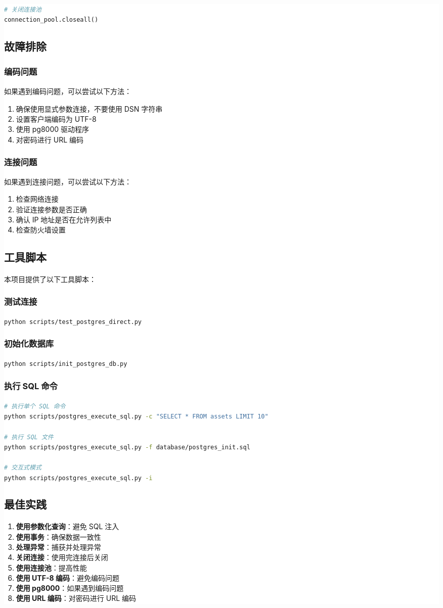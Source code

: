 ```python
# 关闭连接池
connection_pool.closeall()
```

## 故障排除

### 编码问题

如果遇到编码问题，可以尝试以下方法：

1. 确保使用显式参数连接，不要使用 DSN 字符串
2. 设置客户端编码为 UTF-8
3. 使用 pg8000 驱动程序
4. 对密码进行 URL 编码

### 连接问题

如果遇到连接问题，可以尝试以下方法：

1. 检查网络连接
2. 验证连接参数是否正确
3. 确认 IP 地址是否在允许列表中
4. 检查防火墙设置

## 工具脚本

本项目提供了以下工具脚本：

### 测试连接

```bash
python scripts/test_postgres_direct.py
```

### 初始化数据库

```bash
python scripts/init_postgres_db.py
```

### 执行 SQL 命令

```bash
# 执行单个 SQL 命令
python scripts/postgres_execute_sql.py -c "SELECT * FROM assets LIMIT 10"

# 执行 SQL 文件
python scripts/postgres_execute_sql.py -f database/postgres_init.sql

# 交互式模式
python scripts/postgres_execute_sql.py -i
```

## 最佳实践

1. **使用参数化查询**：避免 SQL 注入
2. **使用事务**：确保数据一致性
3. **处理异常**：捕获并处理异常
4. **关闭连接**：使用完连接后关闭
5. **使用连接池**：提高性能
6. **使用 UTF-8 编码**：避免编码问题
7. **使用 pg8000**：如果遇到编码问题
8. **使用 URL 编码**：对密码进行 URL 编码
